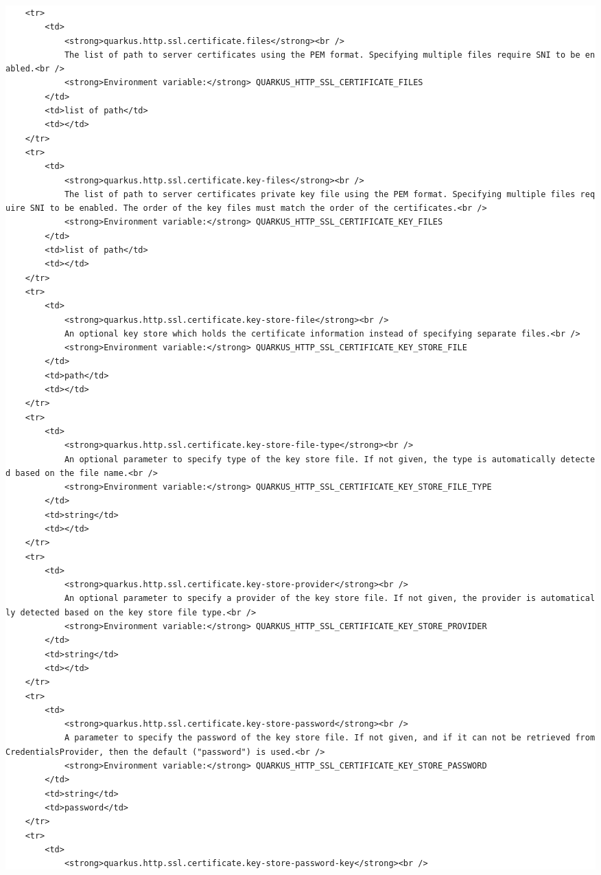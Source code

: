         <tr>
            <td>
                <strong>quarkus.http.ssl.certificate.files</strong><br />
                The list of path to server certificates using the PEM format. Specifying multiple files require SNI to be enabled.<br />
                <strong>Environment variable:</strong> QUARKUS_HTTP_SSL_CERTIFICATE_FILES
            </td>
            <td>list of path</td>
            <td></td>
        </tr>
        <tr>
            <td>
                <strong>quarkus.http.ssl.certificate.key-files</strong><br />
                The list of path to server certificates private key file using the PEM format. Specifying multiple files require SNI to be enabled. The order of the key files must match the order of the certificates.<br />
                <strong>Environment variable:</strong> QUARKUS_HTTP_SSL_CERTIFICATE_KEY_FILES
            </td>
            <td>list of path</td>
            <td></td>
        </tr>
        <tr>
            <td>
                <strong>quarkus.http.ssl.certificate.key-store-file</strong><br />
                An optional key store which holds the certificate information instead of specifying separate files.<br />
                <strong>Environment variable:</strong> QUARKUS_HTTP_SSL_CERTIFICATE_KEY_STORE_FILE
            </td>
            <td>path</td>
            <td></td>
        </tr>
        <tr>
            <td>
                <strong>quarkus.http.ssl.certificate.key-store-file-type</strong><br />
                An optional parameter to specify type of the key store file. If not given, the type is automatically detected based on the file name.<br />
                <strong>Environment variable:</strong> QUARKUS_HTTP_SSL_CERTIFICATE_KEY_STORE_FILE_TYPE
            </td>
            <td>string</td>
            <td></td>
        </tr>
        <tr>
            <td>
                <strong>quarkus.http.ssl.certificate.key-store-provider</strong><br />
                An optional parameter to specify a provider of the key store file. If not given, the provider is automatically detected based on the key store file type.<br />
                <strong>Environment variable:</strong> QUARKUS_HTTP_SSL_CERTIFICATE_KEY_STORE_PROVIDER
            </td>
            <td>string</td>
            <td></td>
        </tr>
        <tr>
            <td>
                <strong>quarkus.http.ssl.certificate.key-store-password</strong><br />
                A parameter to specify the password of the key store file. If not given, and if it can not be retrieved from CredentialsProvider, then the default ("password") is used.<br />
                <strong>Environment variable:</strong> QUARKUS_HTTP_SSL_CERTIFICATE_KEY_STORE_PASSWORD
            </td>
            <td>string</td>
            <td>password</td>
        </tr>
        <tr>
            <td>
                <strong>quarkus.http.ssl.certificate.key-store-password-key</strong><br />